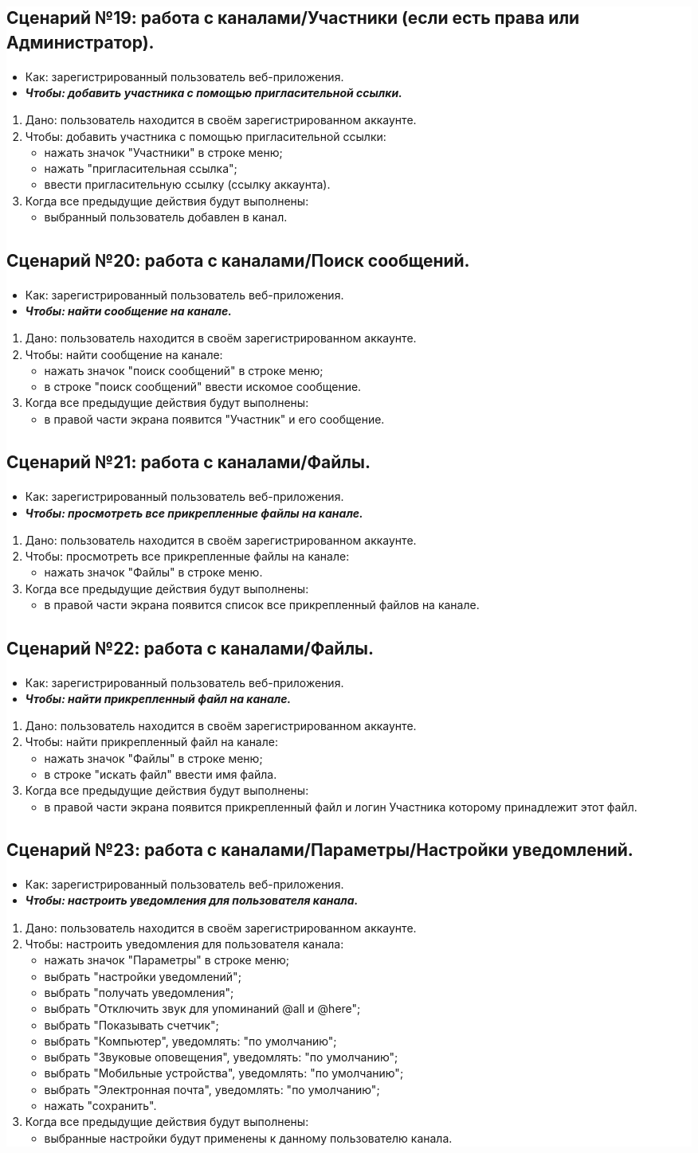 ## Сценарий №19: работа с каналами/Участники (если есть права или Администратор).
- Как: зарегистрированный пользователь веб-приложения.
- ***Чтобы: добавить участника с помощью пригласительной ссылки.***
1. Дано: пользователь находится в своём зарегистрированном аккаунте.
2. Чтобы: добавить участника с помощью пригласительной ссылки:
    - нажать значок "Участники" в строке меню;
    - нажать "пригласительная ссылка";
    - ввести пригласительную ссылку (ссылку аккаунта).
3. Когда все предыдущие действия будут выполнены:
    - выбранный пользователь добавлен в канал.

## Сценарий №20: работа с каналами/Поиск сообщений.
- Как: зарегистрированный пользователь веб-приложения.
- ***Чтобы: найти сообщение на канале.***
1. Дано: пользователь находится в своём зарегистрированном аккаунте.
2. Чтобы: найти сообщение на канале:
    - нажать значок "поиск сообщений" в строке меню;
    - в строке "поиск сообщений" ввести искомое сообщение.
3. Когда все предыдущие действия будут выполнены:
    - в правой части экрана появится "Участник" и его сообщение.

## Сценарий №21: работа с каналами/Файлы.
- Как: зарегистрированный пользователь веб-приложения.
- ***Чтобы: просмотреть все прикрепленные файлы на канале.***
1. Дано: пользователь находится в своём зарегистрированном аккаунте.
2. Чтобы: просмотреть все прикрепленные файлы на канале:
    - нажать значок "Файлы" в строке меню.
3. Когда все предыдущие действия будут выполнены:
    - в правой части экрана появится список все прикрепленный файлов на канале.

## Сценарий №22: работа с каналами/Файлы.
- Как: зарегистрированный пользователь веб-приложения.
- ***Чтобы: найти прикрепленный файл на канале.***
1. Дано: пользователь находится в своём зарегистрированном аккаунте.
2. Чтобы: найти прикрепленный файл на канале:
    - нажать значок "Файлы" в строке меню;
    - в строке "искать файл" ввести имя файла.
3. Когда все предыдущие действия будут выполнены:
    - в правой части экрана появится прикрепленный файл и логин Участника которому принадлежит этот файл.

## Сценарий №23: работа с каналами/Параметры/Настройки уведомлений.
- Как: зарегистрированный пользователь веб-приложения.
- ***Чтобы: настроить уведомления для пользователя канала.***
1. Дано: пользователь находится в своём зарегистрированном аккаунте.
2. Чтобы: настроить уведомления для пользователя канала:
    - нажать значок "Параметры" в строке меню;
    - выбрать "настройки уведомлений";
    - выбрать "получать уведомления";
    - выбрать "Отключить звук для упоминаний @all и @here";
    - выбрать "Показывать счетчик";
    - выбрать "Компьютер", уведомлять: "по умолчанию";
    - выбрать "Звуковые оповещения", уведомлять: "по умолчанию";
    - выбрать "Мобильные устройства", уведомлять: "по умолчанию";
    - выбрать "Электронная почта", уведомлять: "по умолчанию";
    - нажать "сохранить".
3. Когда все предыдущие действия будут выполнены:
    - выбранные настройки будут применены к данному пользователю канала.